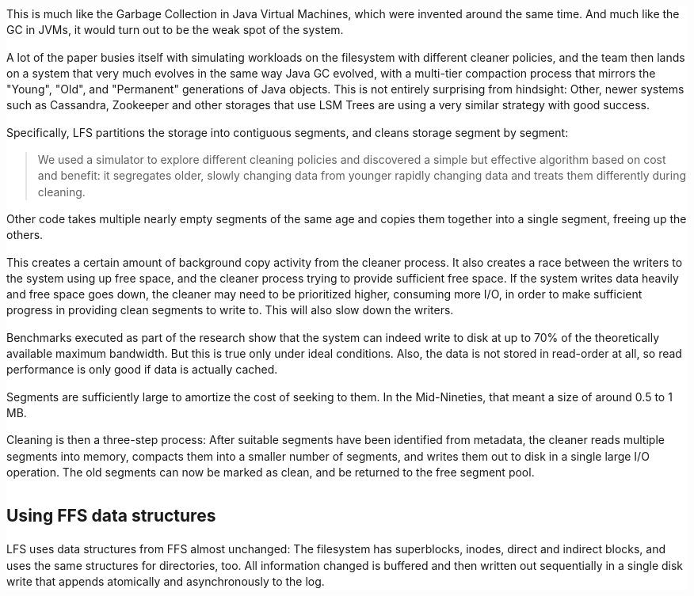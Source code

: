 This is much like the Garbage Collection in Java Virtual Machines, which were invented around the same time.
And much like the GC in JVMs, it would turn out to be the weak spot of the system.

A lot of the paper busies itself with simulating workloads on the filesystem with different cleaner policies,
and the team then lands on a system that very much evolves in the same way Java GC evolved, 
with a multi-tier compaction process that mirrors the "Young", "Old", and "Permanent" generations of Java objects.
This is not entirely surprising from hindsight:
Other, newer systems such as Cassandra, Zookeeper and other storages that use LSM Trees are using a very similar strategy with good success.

Specifically, LFS partitions the storage into contiguous segments, and cleans storage segment by segment:
> We used a simulator to explore different cleaning policies and discovered a simple but effective algorithm based on cost and benefit: 
> it segregates older, slowly changing data from younger rapidly changing data and treats them differently during cleaning.

Other code takes multiple nearly empty segments of the same age and copies them together into a single segment, freeing up the others.

This creates a certain amount of background copy activity from the cleaner process.
It also creates a race between the writers to the system using up free space,
and the cleaner process trying to provide sufficient free space.
If the system writes data heavily and free space goes down, the cleaner may need to be prioritized higher,
consuming more I/O, in order to make sufficient progress in providing clean segments to write to.
This will also slow down the writers.

Benchmarks executed as part of the research show that the system can indeed write to disk at up to 70% of the theoretically available maximum bandwidth.
But this is true only under ideal conditions.
Also, the data is not stored in read-order at all, so read performance is only good if data is actually cached.

Segments are sufficiently large to amortize the cost of seeking to them.
In the Mid-Nineties, that meant a size of around 0.5 to 1 MB.

Cleaning is then a three-step process:
After suitable segments have been identified from metadata, 
the cleaner reads multiple segments into memory, compacts them into a smaller number of segments,
and writes them out to disk in a single large I/O operation.
The old segments can now be marked as clean, and be returned to the free segment pool.

## Using FFS data structures

LFS uses data structures from FFS almost unchanged:
The filesystem has superblocks, inodes, direct and indirect blocks, and uses the same structures for directories, too.
All information changed is buffered and then written out sequentially in a single disk write that appends atomically and asynchronously to the log.
